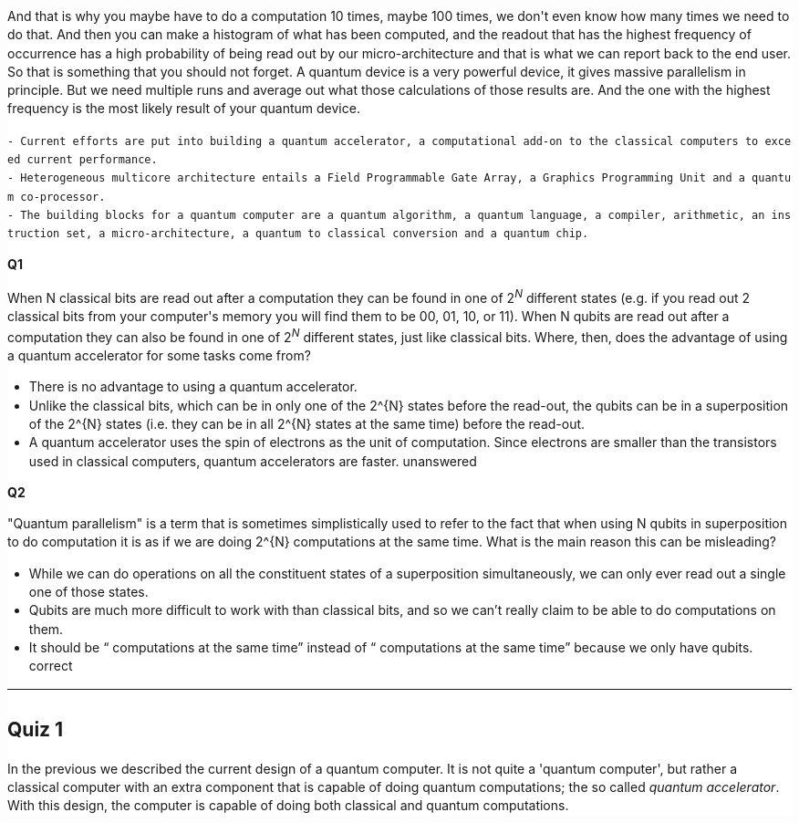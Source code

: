 And that is why you maybe have to do a computation 10 times, maybe 100 times, we don't even know how many times we need to do that. And then you can make a histogram of what has been computed, and the readout that has the highest frequency of occurrence has a high probability of being read out by our micro-architecture and that is what we can report back to the end user. So that is something that you should not forget. A quantum device is a very powerful device, it gives massive parallelism in principle. But we need multiple runs and average out what those calculations of those results are. And the one with the highest frequency is the most likely result of your quantum device.

```{admonition} Main takeaways
- Current efforts are put into building a quantum accelerator, a computational add-on to the classical computers to exceed current performance.
- Heterogeneous multicore architecture entails a Field Programmable Gate Array, a Graphics Programming Unit and a quantum co-processor.
- The building blocks for a quantum computer are a quantum algorithm, a quantum language, a compiler, arithmetic, an instruction set, a micro-architecture, a quantum to classical conversion and a quantum chip.
```

**Q1**

When N classical bits are read out after a computation they can be found in one of $2^{N}$ different states (e.g. if you read out 2 classical bits from your computer's memory you will find them to be 00, 01, 10, or 11). When N qubits are read out after a computation they can also be found in one of $2^{N}$ different states, just like classical bits. Where, then, does the advantage of using a quantum accelerator for some tasks come from?

- There is no advantage to using a quantum accelerator.
- Unlike the classical bits, which can be in only one of the 2^{N} states before the read-out, the qubits can be in a superposition of the 2^{N} states (i.e. they can be in all 2^{N} states at the same time) before the read-out.
- A quantum accelerator uses the spin of electrons as the unit of computation. Since electrons are smaller than the transistors used in classical computers, quantum accelerators are faster. unanswered

**Q2**

"Quantum parallelism" is a term that is sometimes simplistically used to refer to the fact that when using N qubits in superposition to do computation it is as if we are doing 2^{N} computations at the same time. What is the main reason this can be misleading?

- While we can do operations on all the constituent states of a superposition simultaneously, we can only ever read out a single one of those states. 
- Qubits are much more difficult to work with than classical bits, and so we can’t really claim to be able to do computations on them.
- It should be “ computations at the same time” instead of “ computations at the same time” because we only have qubits. correct

---

## Quiz 1

In the previous we described the current design of a quantum computer. It is not quite a 'quantum computer', but rather a classical computer with an extra component that is capable of doing quantum computations; the so called *quantum accelerator*. With this design, the computer is capable of doing both classical and quantum computations.
